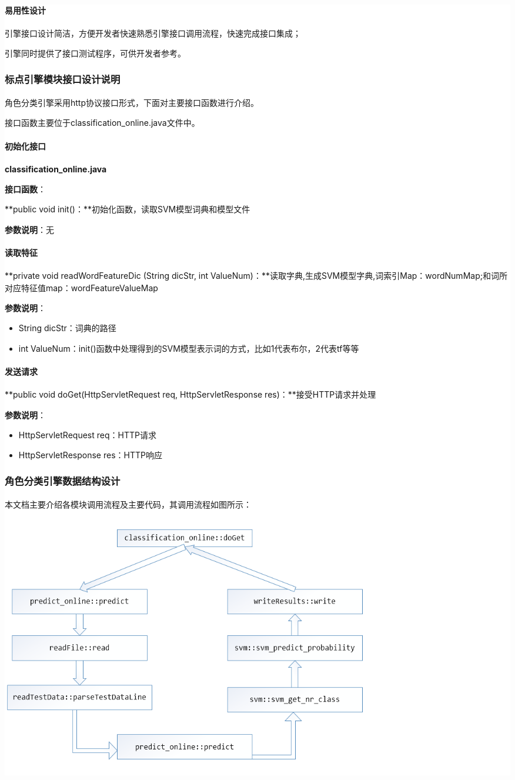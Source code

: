 #### 易用性设计

引擎接口设计简洁，方便开发者快速熟悉引擎接口调用流程，快速完成接口集成；

引擎同时提供了接口测试程序，可供开发者参考。

### 标点引擎模块接口设计说明

角色分类引擎采用http协议接口形式，下面对主要接口函数进行介绍。

接口函数主要位于classification\_online.java文件中。

#### 初始化接口

**classification\_online.java**

**接口函数**：

**public void init()：**初始化函数，读取SVM模型词典和模型文件

**参数说明**：无

#### 读取特征

**private void readWordFeatureDic (String dicStr, int ValueNum)：**读取字典,生成SVM模型字典,词索引Map：wordNumMap;和词所对应特征值map：wordFeatureValueMap

**参数说明**：

- String dicStr：词典的路径

- int ValueNum：init()函数中处理得到的SVM模型表示词的方式，比如1代表布尔，2代表tf等等

#### 发送请求

**public void doGet(HttpServletRequest req, HttpServletResponse res)：**接受HTTP请求并处理

**参数说明**：

- HttpServletRequest req：HTTP请求

- HttpServletResponse res：HTTP响应

### 角色分类引擎数据结构设计

本文档主要介绍各模块调用流程及主要代码，其调用流程如图所示：

![image-20220808223802983](./images/image-20220808223802983.png)

